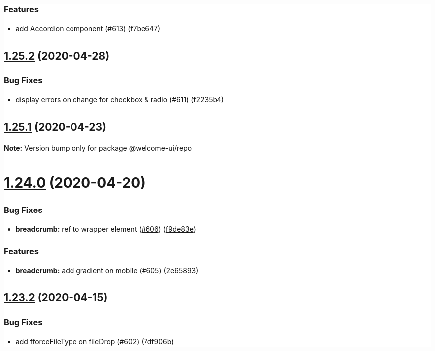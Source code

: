 ### Features

* add Accordion component ([#613](https://github.com/WTTJ/welcome-ui/issues/613)) ([f7be647](https://github.com/WTTJ/welcome-ui/commit/f7be6477aae898ecc4a2cb804e96f1ce9aaa0e87))





## [1.25.2](https://github.com/WTTJ/welcome-ui/compare/v1.25.1...v1.25.2) (2020-04-28)


### Bug Fixes

* display errors on change for checkbox & radio ([#611](https://github.com/WTTJ/welcome-ui/issues/611)) ([f2235b4](https://github.com/WTTJ/welcome-ui/commit/f2235b4e3d8386946a05497b0da876ac8d1197b1))





## [1.25.1](https://github.com/WTTJ/welcome-ui/compare/v1.25.0...v1.25.1) (2020-04-23)

**Note:** Version bump only for package @welcome-ui/repo





# [1.24.0](https://github.com/WTTJ/welcome-ui/compare/v1.23.2...v1.24.0) (2020-04-20)


### Bug Fixes

* **breadcrumb:** ref to wrapper element ([#606](https://github.com/WTTJ/welcome-ui/issues/606)) ([f9de83e](https://github.com/WTTJ/welcome-ui/commit/f9de83ecdb3f5594e6f2c018b08c9e43474cf1da))


### Features

* **breadcrumb:** add gradient on mobile ([#605](https://github.com/WTTJ/welcome-ui/issues/605)) ([2e65893](https://github.com/WTTJ/welcome-ui/commit/2e658931b10bc81233fd0aaa034d3a0210475ebc))





## [1.23.2](https://github.com/WTTJ/welcome-ui/compare/v1.23.1...v1.23.2) (2020-04-15)


### Bug Fixes

* add fforceFileType on fileDrop ([#602](https://github.com/WTTJ/welcome-ui/issues/602)) ([7df906b](https://github.com/WTTJ/welcome-ui/commit/7df906bfdc38aab37d59d411099367c84b816a5a))
